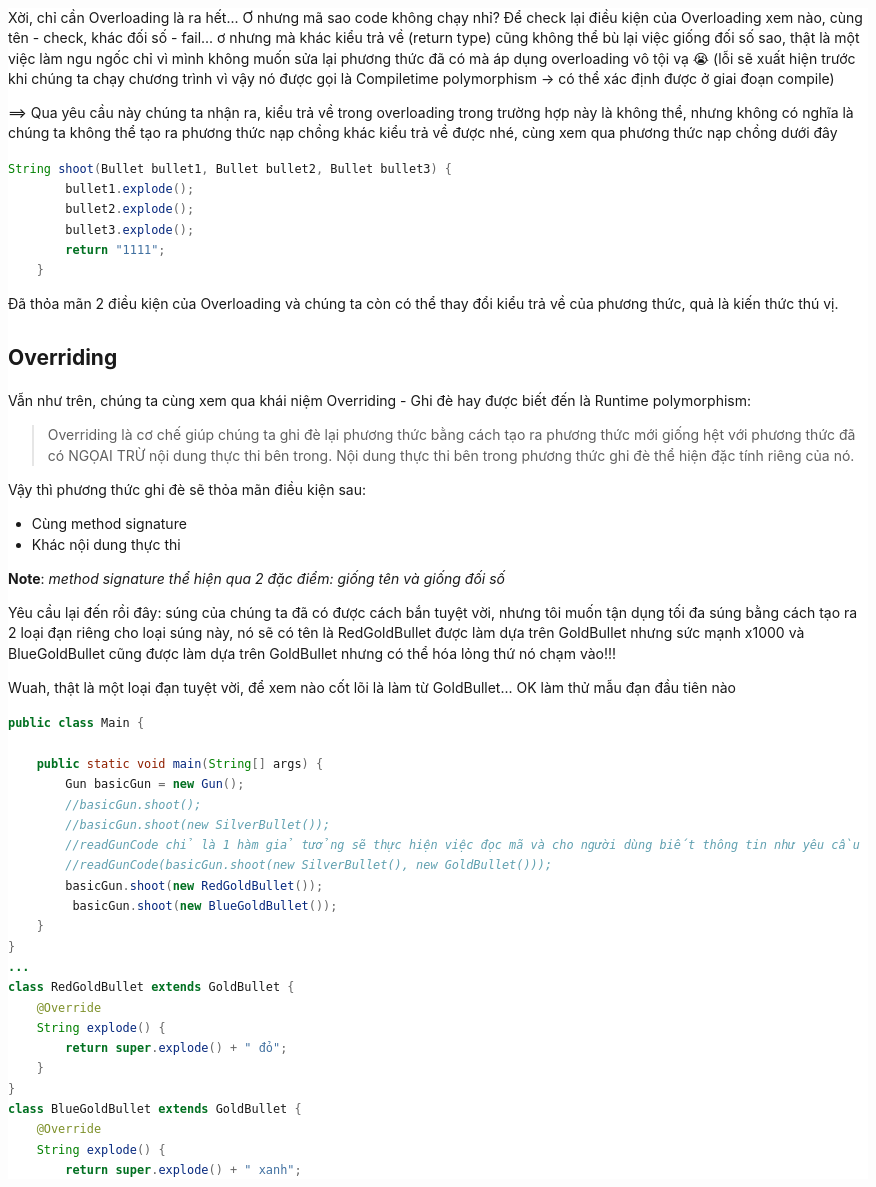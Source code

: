 Xời, chỉ cần Overloading là ra hết... Ơ nhưng mã sao code không chạy nhỉ?  Để check lại điều kiện của Overloading xem nào, cùng tên - check, khác đối số - fail... ơ nhưng mà khác kiểu trả về (return type) cũng không thể bù lại việc giống đối số sao, thật là một việc làm ngu ngốc chỉ vì mình không muốn sửa lại phương thức đã có mà áp dụng overloading vô tội vạ 😭 (lỗi sẽ xuất hiện trước khi chúng ta chạy chương trình vì vậy nó được gọi là Compiletime polymorphism -> có thể xác định được ở giai đoạn compile)

==> Qua yêu cầu này chúng ta nhận ra, kiểu trả về trong overloading trong trường hợp này là không thể, nhưng không có nghĩa là chúng ta không thể tạo ra phương thức nạp chồng khác kiểu trả về được nhé, cùng xem qua phương thức nạp chồng dưới đây
```java
String shoot(Bullet bullet1, Bullet bullet2, Bullet bullet3) {
        bullet1.explode();
        bullet2.explode();
        bullet3.explode();
        return "1111";
    }
```
Đã thỏa mãn 2 điều kiện của Overloading và chúng ta còn có thể thay đổi kiểu trả về của phương thức, quả là kiến thức thú vị.
## Overriding
Vẫn như trên, chúng ta cùng xem qua khái niệm Overriding - Ghi đè  hay được biết đến là Runtime polymorphism:
> Overriding là cơ chế giúp chúng ta ghi đè lại phương thức bằng cách tạo ra phương thức mới giống hệt với phương thức đã có NGỌAI TRỪ nội dung thực thi bên trong. Nội dung thực thi bên trong phương thức ghi đè thể hiện đặc tính riêng của nó.

Vậy thì phương thức ghi đè sẽ thỏa mãn điều kiện sau:
- Cùng method signature
- Khác nội dung thực thi

**Note**: *method signature thể hiện qua 2 đặc điểm: giống tên và giống đối số*

Yêu cầu lại đến rồi đây: súng của chúng ta đã có được cách bắn tuyệt vời, nhưng tôi muốn tận dụng tối đa súng bằng cách tạo ra 2 loại đạn riêng cho loại súng này, nó sẽ có tên là RedGoldBullet được làm dựa trên GoldBullet nhưng sức mạnh x1000 và BlueGoldBullet cũng được làm dựa trên GoldBullet nhưng có thể hóa lỏng thứ nó chạm vào!!!

Wuah, thật là một loại đạn tuyệt vời, để xem nào cốt lõi là làm từ GoldBullet... OK làm thử mẫu đạn đầu tiên nào
```java
public class Main {

    public static void main(String[] args) {
        Gun basicGun = new Gun();
        //basicGun.shoot();
        //basicGun.shoot(new SilverBullet());
        //readGunCode chỉ là 1 hàm giả tưởng sẽ thực hiện việc đọc mã và cho người dùng biết thông tin như yêu cầu
        //readGunCode(basicGun.shoot(new SilverBullet(), new GoldBullet()));
        basicGun.shoot(new RedGoldBullet());
         basicGun.shoot(new BlueGoldBullet());
    }
}
...
class RedGoldBullet extends GoldBullet {
    @Override
    String explode() {
        return super.explode() + " đỏ";
    }
}
class BlueGoldBullet extends GoldBullet {
    @Override
    String explode() {
        return super.explode() + " xanh";
```